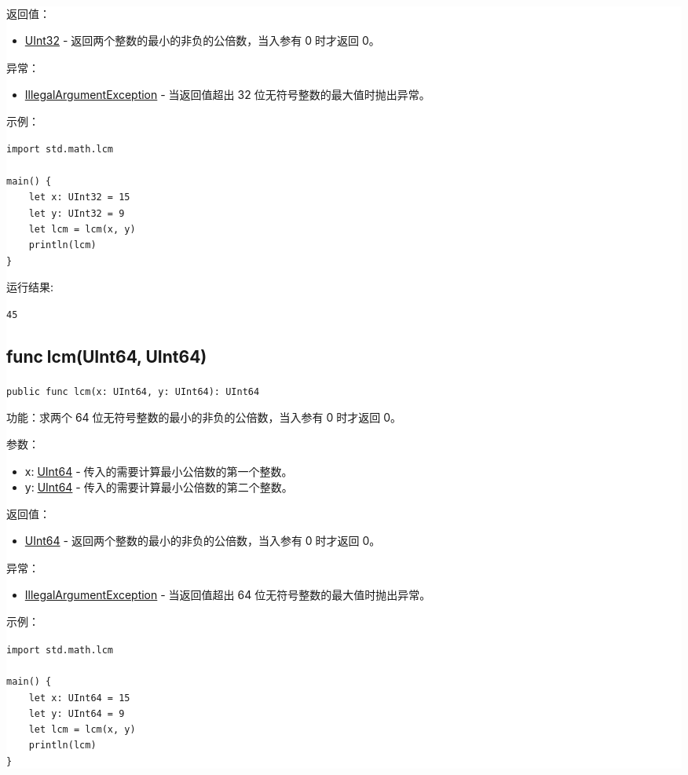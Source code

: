 返回值：

- [UInt32](../../core/core_package_api/core_package_intrinsics.md#uint32) - 返回两个整数的最小的非负的公倍数，当入参有 0 时才返回 0。

异常：

- [IllegalArgumentException](../../core/core_package_api/core_package_exceptions.md#class-illegalargumentexception) - 当返回值超出 32 位无符号整数的最大值时抛出异常。

示例：

```cangjie
import std.math.lcm

main() {
    let x: UInt32 = 15
    let y: UInt32 = 9
    let lcm = lcm(x, y)
    println(lcm)
}
```

运行结果:

```text
45
```

## func lcm(UInt64, UInt64)

```cangjie
public func lcm(x: UInt64, y: UInt64): UInt64
```

功能：求两个 64 位无符号整数的最小的非负的公倍数，当入参有 0 时才返回 0。

参数：

- x: [UInt64](../../core/core_package_api/core_package_intrinsics.md#uint64) - 传入的需要计算最小公倍数的第一个整数。
- y: [UInt64](../../core/core_package_api/core_package_intrinsics.md#uint64) - 传入的需要计算最小公倍数的第二个整数。

返回值：

- [UInt64](../../core/core_package_api/core_package_intrinsics.md#uint64) - 返回两个整数的最小的非负的公倍数，当入参有 0 时才返回 0。

异常：

- [IllegalArgumentException](../../core/core_package_api/core_package_exceptions.md#class-illegalargumentexception) - 当返回值超出 64 位无符号整数的最大值时抛出异常。

示例：

```cangjie
import std.math.lcm

main() {
    let x: UInt64 = 15
    let y: UInt64 = 9
    let lcm = lcm(x, y)
    println(lcm)
}
```

